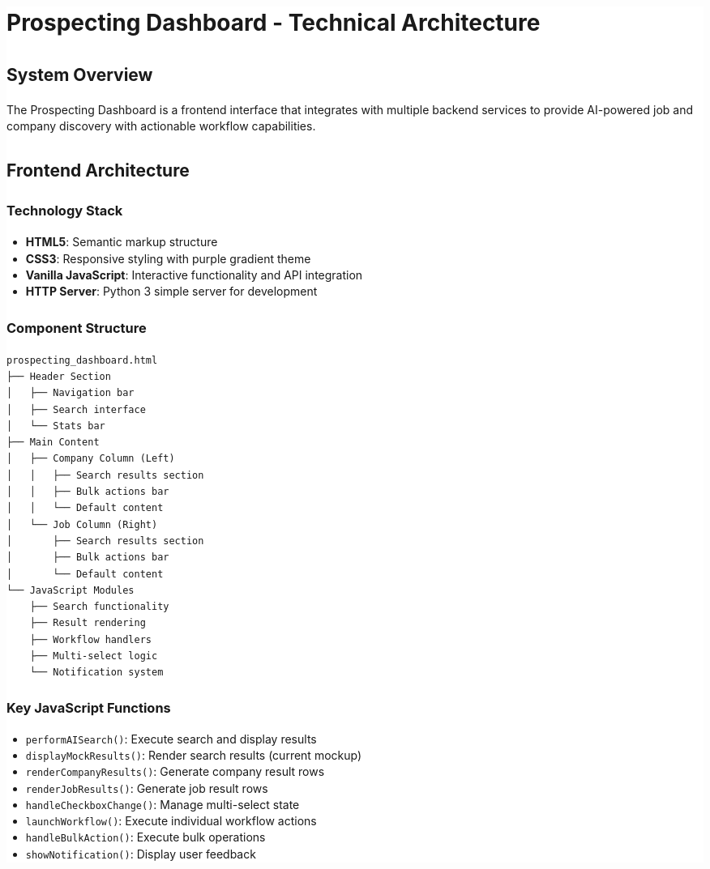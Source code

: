 # Prospecting Dashboard - Technical Architecture

## System Overview
The Prospecting Dashboard is a frontend interface that integrates with multiple backend services to provide AI-powered job and company discovery with actionable workflow capabilities.

## Frontend Architecture

### Technology Stack
- **HTML5**: Semantic markup structure
- **CSS3**: Responsive styling with purple gradient theme
- **Vanilla JavaScript**: Interactive functionality and API integration
- **HTTP Server**: Python 3 simple server for development

### Component Structure
```
prospecting_dashboard.html
├── Header Section
│   ├── Navigation bar
│   ├── Search interface
│   └── Stats bar
├── Main Content
│   ├── Company Column (Left)
│   │   ├── Search results section
│   │   ├── Bulk actions bar
│   │   └── Default content
│   └── Job Column (Right)
│       ├── Search results section
│       ├── Bulk actions bar
│       └── Default content
└── JavaScript Modules
    ├── Search functionality
    ├── Result rendering
    ├── Workflow handlers
    ├── Multi-select logic
    └── Notification system
```

### Key JavaScript Functions
- `performAISearch()`: Execute search and display results
- `displayMockResults()`: Render search results (current mockup)
- `renderCompanyResults()`: Generate company result rows
- `renderJobResults()`: Generate job result rows
- `handleCheckboxChange()`: Manage multi-select state
- `launchWorkflow()`: Execute individual workflow actions
- `handleBulkAction()`: Execute bulk operations
- `showNotification()`: Display user feedback
